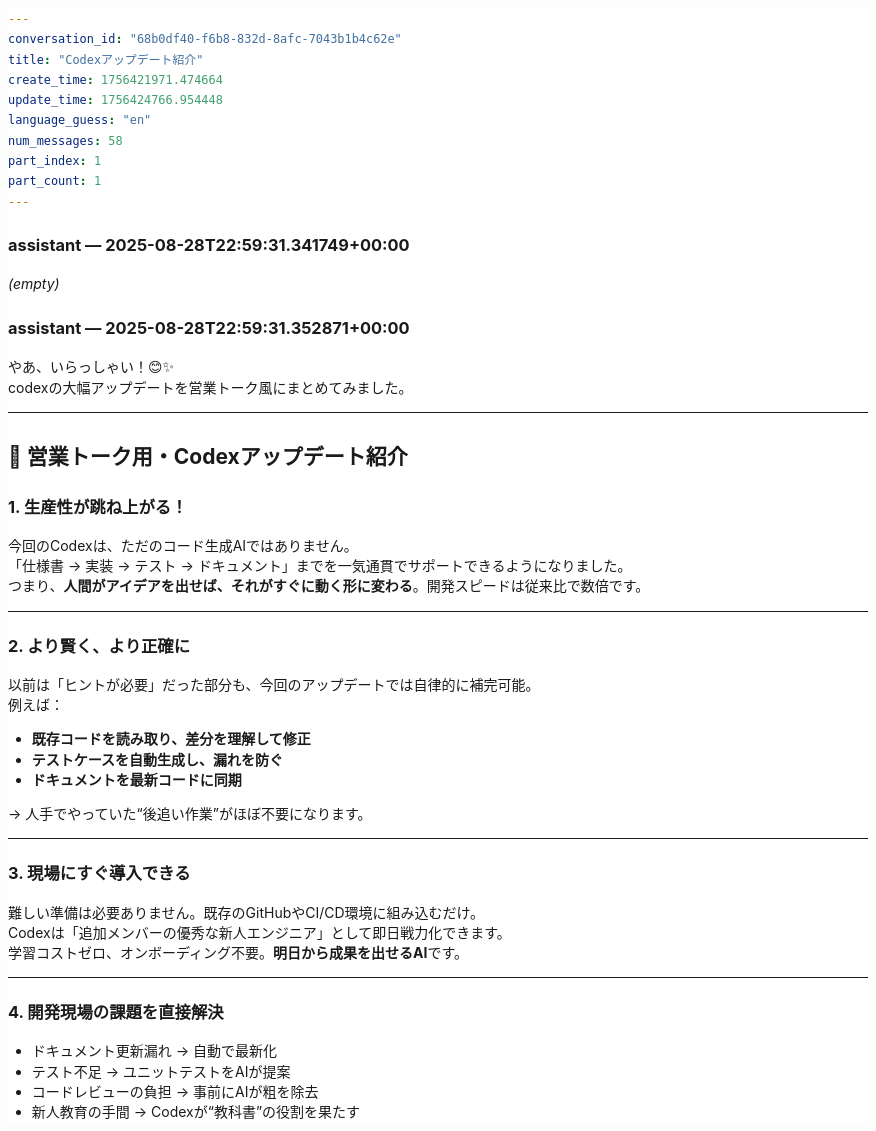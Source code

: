 ```yaml
---
conversation_id: "68b0df40-f6b8-832d-8afc-7043b1b4c62e"
title: "Codexアップデート紹介"
create_time: 1756421971.474664
update_time: 1756424766.954448
language_guess: "en"
num_messages: 58
part_index: 1
part_count: 1
---
```


### assistant — 2025-08-28T22:59:31.341749+00:00

_(empty)_

### assistant — 2025-08-28T22:59:31.352871+00:00

やあ、いらっしゃい！😊✨  
codexの大幅アップデートを営業トーク風にまとめてみました。  

---

## 🚀 営業トーク用・Codexアップデート紹介

### 1. **生産性が跳ね上がる！**
今回のCodexは、ただのコード生成AIではありません。  
「仕様書 → 実装 → テスト → ドキュメント」までを一気通貫でサポートできるようになりました。  
つまり、**人間がアイデアを出せば、それがすぐに動く形に変わる**。開発スピードは従来比で数倍です。

---

### 2. **より賢く、より正確に**
以前は「ヒントが必要」だった部分も、今回のアップデートでは自律的に補完可能。  
例えば：
- **既存コードを読み取り、差分を理解して修正**  
- **テストケースを自動生成し、漏れを防ぐ**  
- **ドキュメントを最新コードに同期**  

→ 人手でやっていた“後追い作業”がほぼ不要になります。

---

### 3. **現場にすぐ導入できる**
難しい準備は必要ありません。既存のGitHubやCI/CD環境に組み込むだけ。  
Codexは「追加メンバーの優秀な新人エンジニア」として即日戦力化できます。  
学習コストゼロ、オンボーディング不要。**明日から成果を出せるAI**です。

---

### 4. **開発現場の課題を直接解決**
- ドキュメント更新漏れ → 自動で最新化  
- テスト不足 → ユニットテストをAIが提案  
- コードレビューの負担 → 事前にAIが粗を除去  
- 新人教育の手間 → Codexが“教科書”の役割を果たす  
